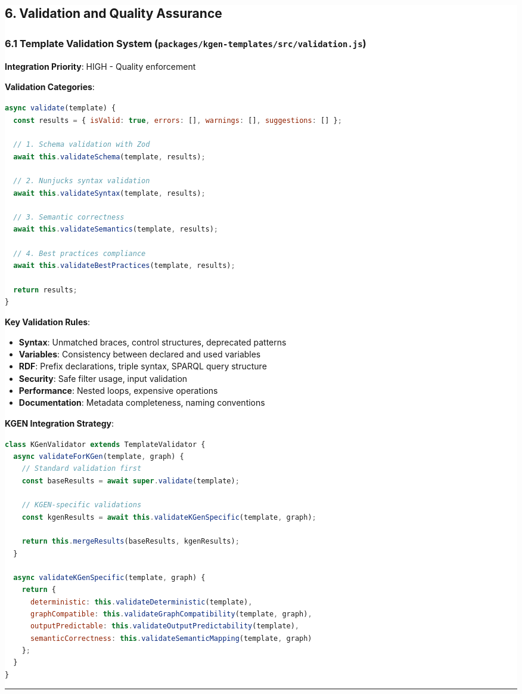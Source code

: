 
## 6. Validation and Quality Assurance

### 6.1 Template Validation System (`packages/kgen-templates/src/validation.js`)
**Integration Priority**: HIGH - Quality enforcement

**Validation Categories**:
```javascript
async validate(template) {
  const results = { isValid: true, errors: [], warnings: [], suggestions: [] };
  
  // 1. Schema validation with Zod
  await this.validateSchema(template, results);
  
  // 2. Nunjucks syntax validation
  await this.validateSyntax(template, results);
  
  // 3. Semantic correctness
  await this.validateSemantics(template, results);
  
  // 4. Best practices compliance
  await this.validateBestPractices(template, results);
  
  return results;
}
```

**Key Validation Rules**:
- **Syntax**: Unmatched braces, control structures, deprecated patterns
- **Variables**: Consistency between declared and used variables
- **RDF**: Prefix declarations, triple syntax, SPARQL query structure
- **Security**: Safe filter usage, input validation
- **Performance**: Nested loops, expensive operations
- **Documentation**: Metadata completeness, naming conventions

**KGEN Integration Strategy**:
```javascript
class KGenValidator extends TemplateValidator {
  async validateForKGen(template, graph) {
    // Standard validation first
    const baseResults = await super.validate(template);
    
    // KGEN-specific validations
    const kgenResults = await this.validateKGenSpecific(template, graph);
    
    return this.mergeResults(baseResults, kgenResults);
  }
  
  async validateKGenSpecific(template, graph) {
    return {
      deterministic: this.validateDeterministic(template),
      graphCompatible: this.validateGraphCompatibility(template, graph),
      outputPredictable: this.validateOutputPredictability(template),
      semanticCorrectness: this.validateSemanticMapping(template, graph)
    };
  }
}
```

---